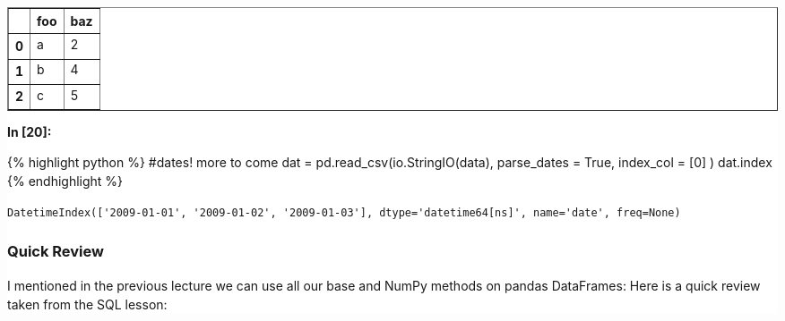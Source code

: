 


<div>
<table border="1" class="dataframe">
  <thead>
    <tr style="text-align: right;">
      <th></th>
      <th>foo</th>
      <th>baz</th>
    </tr>
  </thead>
  <tbody>
    <tr>
      <th>0</th>
      <td>a</td>
      <td>2</td>
    </tr>
    <tr>
      <th>1</th>
      <td>b</td>
      <td>4</td>
    </tr>
    <tr>
      <th>2</th>
      <td>c</td>
      <td>5</td>
    </tr>
  </tbody>
</table>
</div>



**In [20]:**

{% highlight python %}
#dates! more to come
dat = pd.read_csv(io.StringIO(data),
           parse_dates = True,
            index_col = [0]
           )
dat.index
{% endhighlight %}




    DatetimeIndex(['2009-01-01', '2009-01-02', '2009-01-03'], dtype='datetime64[ns]', name='date', freq=None)



### Quick Review

I mentioned in the previous lecture we can use all our base and NumPy methods on
pandas DataFrames: Here is a quick review taken from the SQL lesson:
